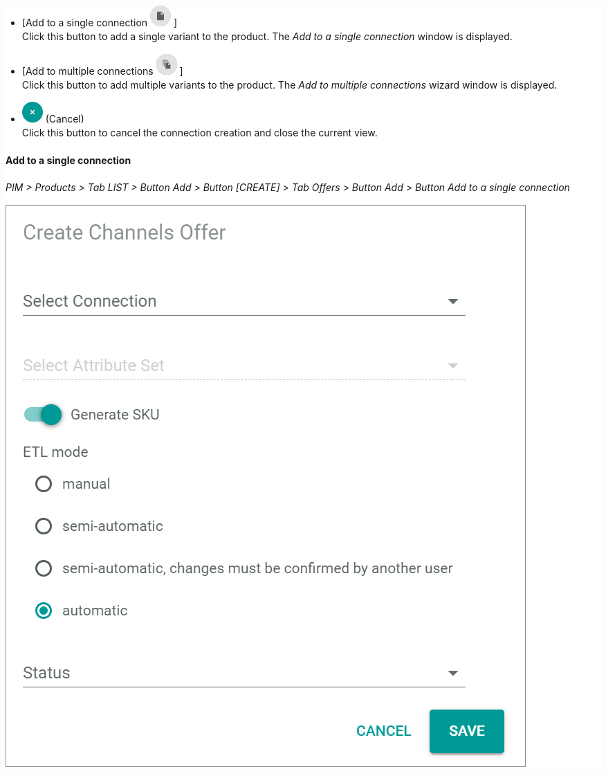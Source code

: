 - [Add to a single connection ![Document](/Assets/Icons/Document.png "[Document]") ]    
  Click this button to add a single variant to the product. The *Add to a single connection* window is displayed.

- [Add to multiple connections ![Documents](/Assets/Icons/Documents.png "[Documents]") ]    
  Click this button to add multiple variants to the product. The *Add to multiple connections* wizard window is displayed.

- ![Cancel](/Assets/Icons/Cross01.png "[Cancel]") (Cancel)   
  Click this button to cancel the connection creation and close the current view.


#### Add to a single connection
*PIM > Products > Tab LIST > Button Add > Button [CREATE] > Tab Offers > Button Add > Button Add to a single connection*

![Add to a single connection](/Assets/Screenshots/PIM/Products/List/Offers/SingleConnection.png "[Add to a single connection]")


[comment]: <> (List needs title)
[comment]: <> (should we describe all attributes of the PIM Basic Set?)
[comment]: <> (window needs title!)
  [comment]: <> (what should be displayed? loading never ends...)
  [comment]: <> (when is an error displayed here? what is displayed?)
[comment]: <> (change ChangeTracking names -> Initial = Manual, Semiautmatic = Semi-automatic, blank = Semi-automatic | another user)
[comment]: <> (offer or product? how does this work? When I enter a different SKU, The SKU is automatically overwritten)
[comment]: <> (adjust field name!)
  [comment]: <> (what else?)
  [comment]: <> (is that right?)
[comment]: <> (what id number is that? How is it created?)
  [comment]: <> (is that right?)
  [comment]: <> (is that right?)
  [comment]: <> (what should be displayed? For me, the loading never ends...)
[comment]: <> (Is the second *Lager-Fach* and the button [BAUMANSICHT] a bug? It's hidden when a warehouse is selected in the drop-down list *Lager-Nr.*...)
[comment]: <> (Shop über Multimarkets muss angebunden sein/Multimarkets-Kanäle müssen angebunden sein)
[comment]: <> (Shop über Multimarkets muss angebunden sein)
  [comment]: <> (when is an error displayed here?)
[comment]: <> (offer or product? how does this work? When I enter a different SKU, The SKU is automatically overwritten.)